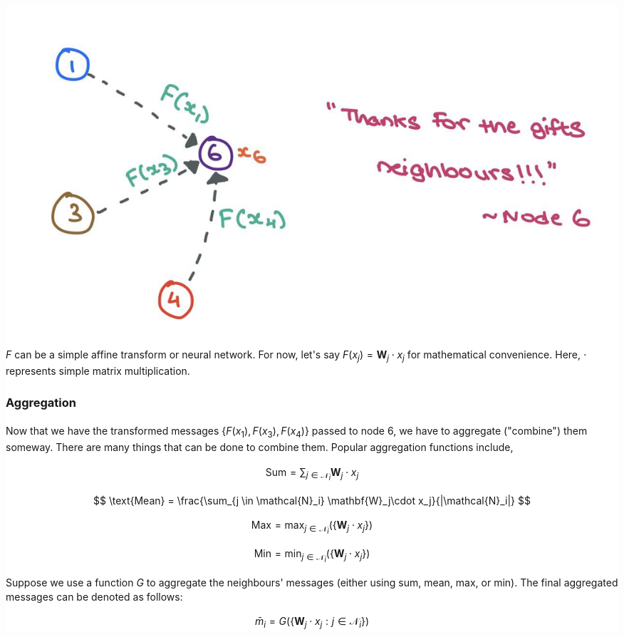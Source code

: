 <img src="/images/messagepassing.png" width="100%">

$F$ can be a simple affine transform or neural network. For now, let's say $F(x_j) = \mathbf{W}_j\cdot x_j$ for mathematical convenience. Here, $\cdot$ represents simple matrix multiplication.

### Aggregation

Now that we have the transformed messages $\{F(x_1), F(x_3), F(x_4)\}$ passed to node $6$, we have to aggregate ("combine") them someway. There are many things that can be done to combine them. Popular aggregation functions include,

$$
\text{Sum} = \sum_{j \in \mathcal{N}_i} \mathbf{W}_j\cdot x_j
$$

$$
\text{Mean} = \frac{\sum_{j \in \mathcal{N}_i} \mathbf{W}_j\cdot x_j}{|\mathcal{N}_i|} 
$$

$$
\text{Max} = \max_{j \in \mathcal{N}_i}(\{\mathbf{W}_j\cdot x_j\}) 
$$

$$
\text{Min} = \min_{j \in \mathcal{N}_i}(\{\mathbf{W}_j\cdot x_j\})
$$

Suppose we use a function $G$ to aggregate the neighbours' messages (either using sum, mean, max, or min). The final aggregated messages can be denoted as follows:

$$
\bar{m}_i = G(\{\mathbf{W}_j \cdot x_j : j \in \mathcal{N}_i\})
$$
